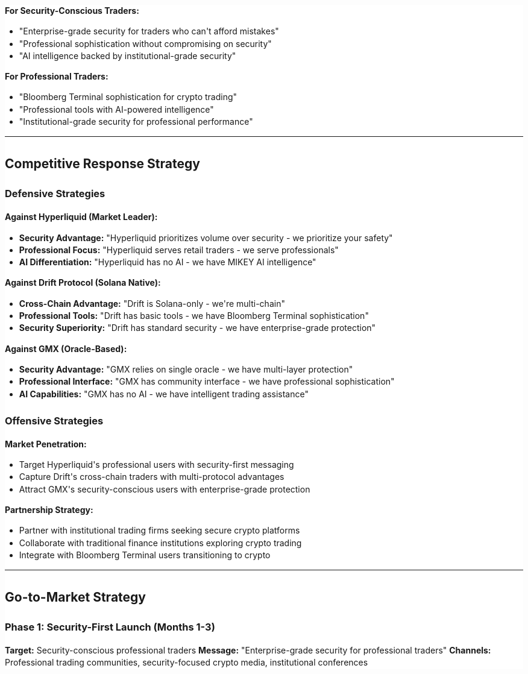 **For Security-Conscious Traders:**
- "Enterprise-grade security for traders who can't afford mistakes"
- "Professional sophistication without compromising on security"
- "AI intelligence backed by institutional-grade security"

**For Professional Traders:**
- "Bloomberg Terminal sophistication for crypto trading"
- "Professional tools with AI-powered intelligence"
- "Institutional-grade security for professional performance"

---

## Competitive Response Strategy

### Defensive Strategies

**Against Hyperliquid (Market Leader):**
- **Security Advantage:** "Hyperliquid prioritizes volume over security - we prioritize your safety"
- **Professional Focus:** "Hyperliquid serves retail traders - we serve professionals"
- **AI Differentiation:** "Hyperliquid has no AI - we have MIKEY AI intelligence"

**Against Drift Protocol (Solana Native):**
- **Cross-Chain Advantage:** "Drift is Solana-only - we're multi-chain"
- **Professional Tools:** "Drift has basic tools - we have Bloomberg Terminal sophistication"
- **Security Superiority:** "Drift has standard security - we have enterprise-grade protection"

**Against GMX (Oracle-Based):**
- **Security Advantage:** "GMX relies on single oracle - we have multi-layer protection"
- **Professional Interface:** "GMX has community interface - we have professional sophistication"
- **AI Capabilities:** "GMX has no AI - we have intelligent trading assistance"

### Offensive Strategies

**Market Penetration:**
- Target Hyperliquid's professional users with security-first messaging
- Capture Drift's cross-chain traders with multi-protocol advantages
- Attract GMX's security-conscious users with enterprise-grade protection

**Partnership Strategy:**
- Partner with institutional trading firms seeking secure crypto platforms
- Collaborate with traditional finance institutions exploring crypto trading
- Integrate with Bloomberg Terminal users transitioning to crypto

---

## Go-to-Market Strategy

### Phase 1: Security-First Launch (Months 1-3)

**Target:** Security-conscious professional traders
**Message:** "Enterprise-grade security for professional traders"
**Channels:** Professional trading communities, security-focused crypto media, institutional conferences
